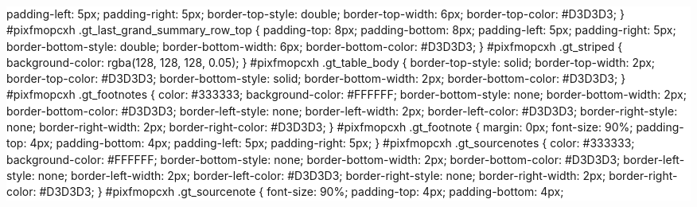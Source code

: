   padding-left: 5px;
  padding-right: 5px;
  border-top-style: double;
  border-top-width: 6px;
  border-top-color: #D3D3D3;
}
&#10;#pixfmopcxh .gt_last_grand_summary_row_top {
  padding-top: 8px;
  padding-bottom: 8px;
  padding-left: 5px;
  padding-right: 5px;
  border-bottom-style: double;
  border-bottom-width: 6px;
  border-bottom-color: #D3D3D3;
}
&#10;#pixfmopcxh .gt_striped {
  background-color: rgba(128, 128, 128, 0.05);
}
&#10;#pixfmopcxh .gt_table_body {
  border-top-style: solid;
  border-top-width: 2px;
  border-top-color: #D3D3D3;
  border-bottom-style: solid;
  border-bottom-width: 2px;
  border-bottom-color: #D3D3D3;
}
&#10;#pixfmopcxh .gt_footnotes {
  color: #333333;
  background-color: #FFFFFF;
  border-bottom-style: none;
  border-bottom-width: 2px;
  border-bottom-color: #D3D3D3;
  border-left-style: none;
  border-left-width: 2px;
  border-left-color: #D3D3D3;
  border-right-style: none;
  border-right-width: 2px;
  border-right-color: #D3D3D3;
}
&#10;#pixfmopcxh .gt_footnote {
  margin: 0px;
  font-size: 90%;
  padding-top: 4px;
  padding-bottom: 4px;
  padding-left: 5px;
  padding-right: 5px;
}
&#10;#pixfmopcxh .gt_sourcenotes {
  color: #333333;
  background-color: #FFFFFF;
  border-bottom-style: none;
  border-bottom-width: 2px;
  border-bottom-color: #D3D3D3;
  border-left-style: none;
  border-left-width: 2px;
  border-left-color: #D3D3D3;
  border-right-style: none;
  border-right-width: 2px;
  border-right-color: #D3D3D3;
}
&#10;#pixfmopcxh .gt_sourcenote {
  font-size: 90%;
  padding-top: 4px;
  padding-bottom: 4px;